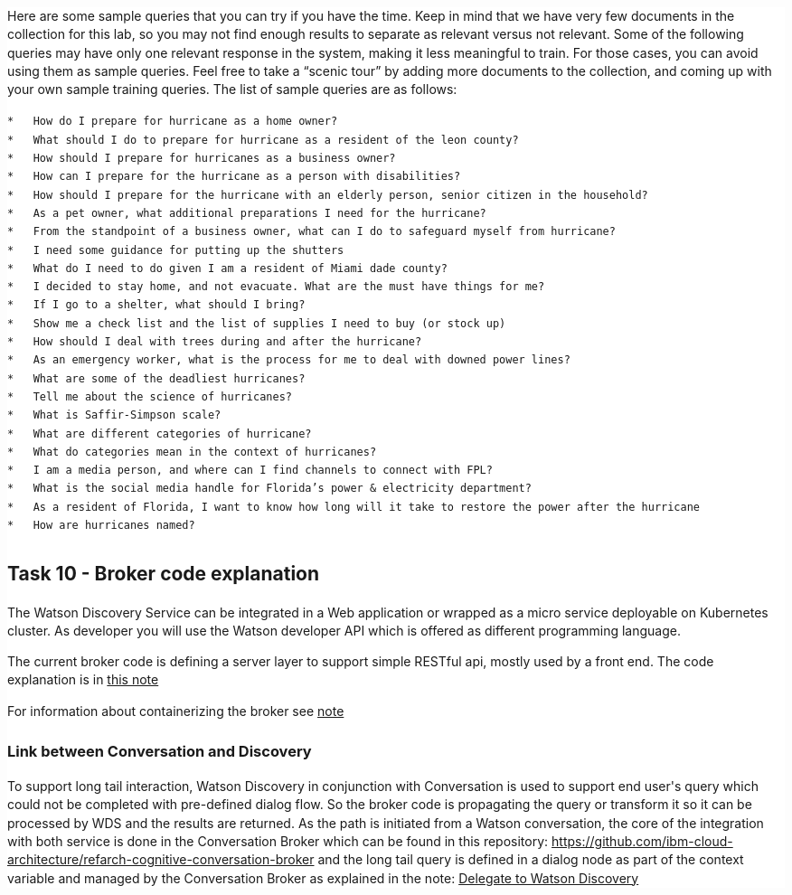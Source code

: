 Here are some sample queries that you can try if you have the time. Keep in mind that we have very few documents in the collection for this lab, so you may not find enough results to separate as relevant versus not relevant. Some of the following queries may have only one relevant response in the system, making it less meaningful to train. For those cases, you can avoid using them as sample queries. Feel free to take a “scenic tour” by adding more documents to the collection, and coming up with your own sample training queries. The list of sample queries are as follows:
```
*	How do I prepare for hurricane as a home owner?
*	What should I do to prepare for hurricane as a resident of the leon county?
*	How should I prepare for hurricanes as a business owner?
*	How can I prepare for the hurricane as a person with disabilities?
*	How should I prepare for the hurricane with an elderly person, senior citizen in the household?
*	As a pet owner, what additional preparations I need for the hurricane?
*	From the standpoint of a business owner, what can I do to safeguard myself from hurricane?
*	I need some guidance for putting up the shutters
*	What do I need to do given I am a resident of Miami dade county?
*	I decided to stay home, and not evacuate. What are the must have things for me?
*	If I go to a shelter, what should I bring?
*	Show me a check list and the list of supplies I need to buy (or stock up)
*	How should I deal with trees during and after the hurricane?
*	As an emergency worker, what is the process for me to deal with downed power lines?
*	What are some of the deadliest hurricanes?
*	Tell me about the science of hurricanes?
*	What is Saffir-Simpson scale?
*	What are different categories of hurricane?
*	What do categories mean in the context of hurricanes?
*	I am a media person, and where can I find channels to connect with FPL?
*	What is the social media handle for Florida’s power & electricity department?
*	As a resident of Florida, I want to know how long will it take to restore the power after the hurricane
*	How are hurricanes named?
```


## Task 10 - Broker code explanation
The Watson Discovery Service can be integrated in a Web application or wrapped as a micro service deployable on Kubernetes cluster. As developer you will use the Watson developer API which is offered as different programming language.

The current broker code is defining a server layer to support simple RESTful api, mostly used by a front end. The code explanation is in [this note](../broker-code.md)

For information about containerizing the broker see [note](../wds-broker-kube.md)

### Link between Conversation and Discovery
To support long tail interaction, Watson Discovery in conjunction with Conversation is used to support end user's query which could not be completed with pre-defined dialog flow. So the broker code is propagating the query or transform it so it can be processed by WDS and the results are returned. As the path is initiated from a Watson conversation, the core of the integration with both service is done in the Conversation Broker which can be found in this repository: https://github.com/ibm-cloud-architecture/refarch-cognitive-conversation-broker and the long tail query is defined in a dialog node as part of the context variable and managed by the Conversation Broker as explained in the note: [Delegate to Watson Discovery](https://github.com/ibm-cloud-architecture/refarch-cognitive-conversation-broker//tree/master/doc/wds-itg.md)
